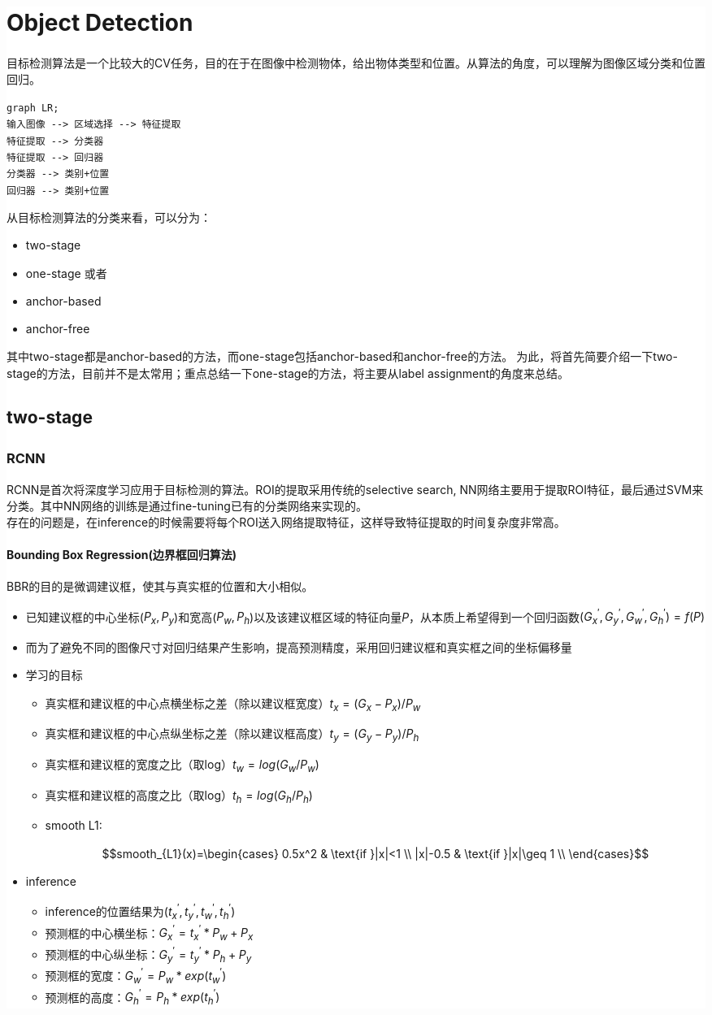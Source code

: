 # Object Detection
目标检测算法是一个比较大的CV任务，目的在于在图像中检测物体，给出物体类型和位置。从算法的角度，可以理解为图像区域分类和位置回归。

```mermaid
graph LR;
输入图像 --> 区域选择 --> 特征提取
特征提取 --> 分类器
特征提取 --> 回归器
分类器 --> 类别+位置
回归器 --> 类别+位置
```

从目标检测算法的分类来看，可以分为：

* two-stage
* one-stage
或者

* anchor-based
* anchor-free

其中two-stage都是anchor-based的方法，而one-stage包括anchor-based和anchor-free的方法。
为此，将首先简要介绍一下two-stage的方法，目前并不是太常用；重点总结一下one-stage的方法，将主要从label assignment的角度来总结。

## two-stage
### RCNN
RCNN是首次将深度学习应用于目标检测的算法。ROI的提取采用传统的selective search, NN网络主要用于提取ROI特征，最后通过SVM来分类。其中NN网络的训练是通过fine-tuning已有的分类网络来实现的。  
存在的问题是，在inference的时候需要将每个ROI送入网络提取特征，这样导致特征提取的时间复杂度非常高。  
#### Bounding Box Regression(边界框回归算法)
BBR的目的是微调建议框，使其与真实框的位置和大小相似。 
[](https://zhuanlan.zhihu.com/p/404035883)

* 已知建议框的中心坐标($P_x, P_y$)和宽高($P_w, P_h$)以及该建议框区域的特征向量$P$，从本质上希望得到一个回归函数$(G_{x}^{'},G_{y}^{'},G_{w}^{'},G_{h}^{'})=f(P)$
* 而为了避免不同的图像尺寸对回归结果产生影响，提高预测精度，采用回归建议框和真实框之间的坐标偏移量
* 学习的目标
    * 真实框和建议框的中心点横坐标之差（除以建议框宽度）$t_x=(G_x-P_x)/P_w$
    * 真实框和建议框的中心点纵坐标之差（除以建议框高度）$t_y=(G_y-P_y)/P_h$
    * 真实框和建议框的宽度之比（取log）$t_w=log(G_w/P_w)$
    * 真实框和建议框的高度之比（取log）$t_h=log(G_h/P_h)$
    * smooth L1: 

        $$smooth_{L1}(x)=\begin{cases}
        0.5x^2 & \text{if }|x|<1 \\
        |x|-0.5 & \text{if }|x|\geq 1 \\
        \end{cases}$$

* inference
    * inference的位置结果为($t_{x}^{'}, t_{y}^{'}, t_{w}^{'}, t_{h}^{'}$)
    * 预测框的中心横坐标：$G_{x}^{'}=t_{x}^{'}*P_w+P_x$
    * 预测框的中心纵坐标：$G_{y}^{'}=t_{y}^{'}*P_h+P_y$
    * 预测框的宽度：$G_{w}^{'}=P_w*exp(t_{w}^{'})$
    * 预测框的高度：$G_{h}^{'}=P_h*exp(t_{h}^{'})$
